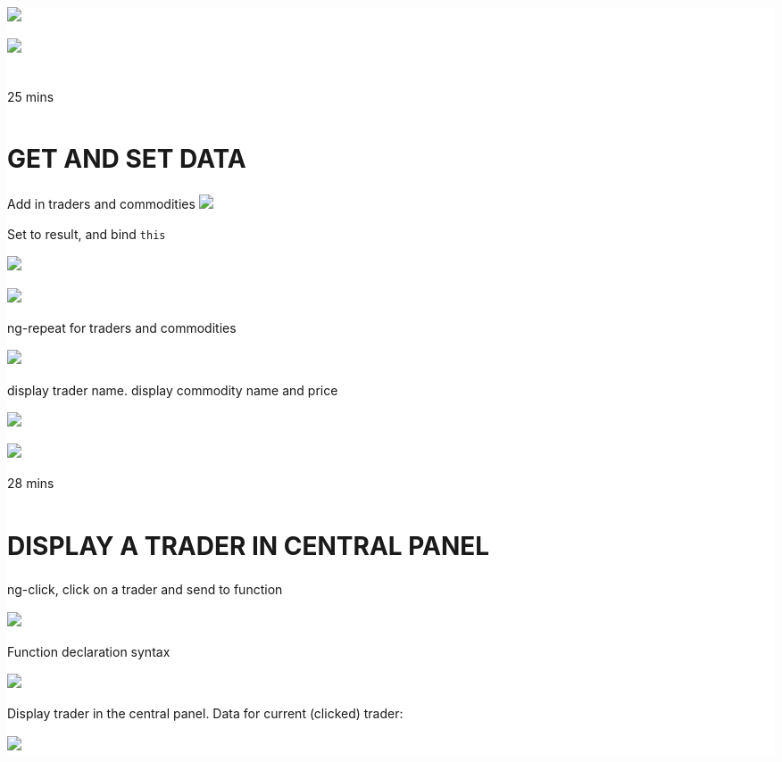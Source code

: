```
```





![](https://i.imgur.com/HiHKSqD.png)

![](https://i.imgur.com/pqXr4h1.png)


<br>
25 mins


# GET AND SET DATA


Add in traders and commodities
![](https://i.imgur.com/EiJjWdl.png)

Set to result, and bind `this`

![](https://i.imgur.com/Z0pudYT.png)

![](https://i.imgur.com/1hU2V4B.png)

ng-repeat for traders and commodities

![](https://i.imgur.com/qWgDGV0.png)

display trader name. display commodity name and price

![](https://i.imgur.com/xuaQ5Uj.png)

![](https://i.imgur.com/xSJtYH1.png)

28 mins



# DISPLAY A TRADER IN CENTRAL PANEL

ng-click, click on a trader and send to function

![](https://i.imgur.com/aGXyJbi.png)

Function declaration syntax

![](https://i.imgur.com/rXXeTZU.png)

Display trader in the central panel. Data for current (clicked) trader:

![](https://i.imgur.com/T8WbBtu.png)
